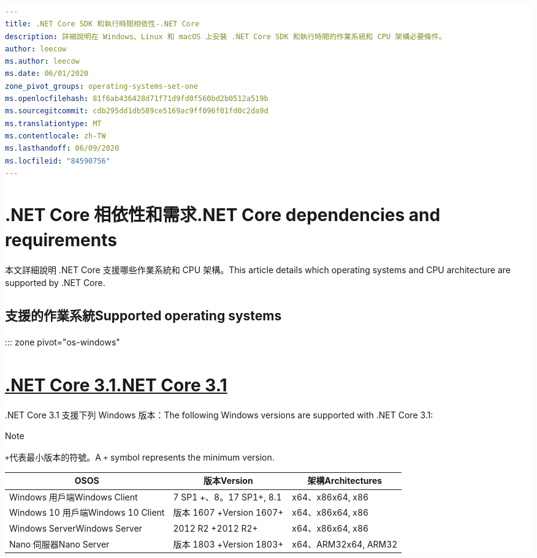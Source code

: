 ```yaml
---
title: .NET Core SDK 和執行時間相依性-.NET Core
description: 詳細說明在 Windows、Linux 和 macOS 上安裝 .NET Core SDK 和執行時間的作業系統和 CPU 架構必要條件。
author: leecow
ms.author: leecow
ms.date: 06/01/2020
zone_pivot_groups: operating-systems-set-one
ms.openlocfilehash: 81f6ab436428d71f71d9fd0f560bd2b0512a519b
ms.sourcegitcommit: cdb295dd1db589ce5169ac9ff096f01fd0c2da9d
ms.translationtype: MT
ms.contentlocale: zh-TW
ms.lasthandoff: 06/09/2020
ms.locfileid: "84590756"
---
```

# <a name="net-core-dependencies-and-requirements"></a><span data-ttu-id="a7316-103">.NET Core 相依性和需求</span><span class="sxs-lookup"><span data-stu-id="a7316-103">.NET Core dependencies and requirements</span></span>

<span data-ttu-id="a7316-104">本文詳細說明 .NET Core 支援哪些作業系統和 CPU 架構。</span><span class="sxs-lookup"><span data-stu-id="a7316-104">This article details which operating systems and CPU architecture are supported by .NET Core.</span></span>

## <a name="supported-operating-systems"></a><span data-ttu-id="a7316-105">支援的作業系統</span><span class="sxs-lookup"><span data-stu-id="a7316-105">Supported operating systems</span></span>

::: zone pivot="os-windows"




# <a name="net-core-31"></a>[<span data-ttu-id="a7316-106">.NET Core 3.1</span><span class="sxs-lookup"><span data-stu-id="a7316-106">.NET Core 3.1</span></span>](#tab/netcore31)

<span data-ttu-id="a7316-107">.NET Core 3.1 支援下列 Windows 版本：</span><span class="sxs-lookup"><span data-stu-id="a7316-107">The following Windows versions are supported with .NET Core 3.1:</span></span>

> [!NOTE]
> <span data-ttu-id="a7316-108">`+`代表最小版本的符號。</span><span class="sxs-lookup"><span data-stu-id="a7316-108">A `+` symbol represents the minimum version.</span></span>

| <span data-ttu-id="a7316-109">OS</span><span class="sxs-lookup"><span data-stu-id="a7316-109">OS</span></span>                            | <span data-ttu-id="a7316-110">版本</span><span class="sxs-lookup"><span data-stu-id="a7316-110">Version</span></span>                        | <span data-ttu-id="a7316-111">架構</span><span class="sxs-lookup"><span data-stu-id="a7316-111">Architectures</span></span>   |
| ----------------------------- | ------------------------------ | --------------- |
| <span data-ttu-id="a7316-112">Windows 用戶端</span><span class="sxs-lookup"><span data-stu-id="a7316-112">Windows Client</span></span>                | <span data-ttu-id="a7316-113">7 SP1 +、8。1</span><span class="sxs-lookup"><span data-stu-id="a7316-113">7 SP1+, 8.1</span></span>                    | <span data-ttu-id="a7316-114">x64、x86</span><span class="sxs-lookup"><span data-stu-id="a7316-114">x64, x86</span></span>        |
| <span data-ttu-id="a7316-115">Windows 10 用戶端</span><span class="sxs-lookup"><span data-stu-id="a7316-115">Windows 10 Client</span></span>             | <span data-ttu-id="a7316-116">版本 1607 +</span><span class="sxs-lookup"><span data-stu-id="a7316-116">Version 1607+</span></span>                  | <span data-ttu-id="a7316-117">x64、x86</span><span class="sxs-lookup"><span data-stu-id="a7316-117">x64, x86</span></span>        |
| <span data-ttu-id="a7316-118">Windows Server</span><span class="sxs-lookup"><span data-stu-id="a7316-118">Windows Server</span></span>                | <span data-ttu-id="a7316-119">2012 R2 +</span><span class="sxs-lookup"><span data-stu-id="a7316-119">2012 R2+</span></span>                       | <span data-ttu-id="a7316-120">x64、x86</span><span class="sxs-lookup"><span data-stu-id="a7316-120">x64, x86</span></span>        |
| <span data-ttu-id="a7316-121">Nano 伺服器</span><span class="sxs-lookup"><span data-stu-id="a7316-121">Nano Server</span></span>                   | <span data-ttu-id="a7316-122">版本 1803 +</span><span class="sxs-lookup"><span data-stu-id="a7316-122">Version 1803+</span></span>                  | <span data-ttu-id="a7316-123">x64、ARM32</span><span class="sxs-lookup"><span data-stu-id="a7316-123">x64, ARM32</span></span>      |
